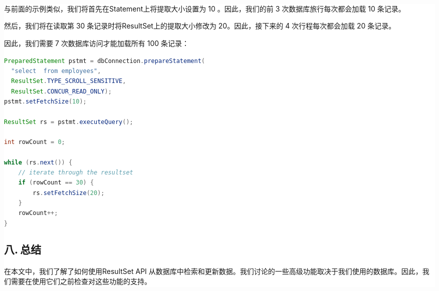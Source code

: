 与前面的示例类似，我们将首先在Statement上将提取大小设置为 10 。因此，我们的前 3 次数据库旅行每次都会加载 10 条记录。

然后，我们将在读取第 30 条记录时将ResultSet上的提取大小修改为 20。因此，接下来的 4 次行程每次都会加载 20 条记录。

因此，我们需要 7 次数据库访问才能加载所有 100 条记录：

```java
PreparedStatement pstmt = dbConnection.prepareStatement(
  "select  from employees", 
  ResultSet.TYPE_SCROLL_SENSITIVE, 
  ResultSet.CONCUR_READ_ONLY);
pstmt.setFetchSize(10);

ResultSet rs = pstmt.executeQuery();

int rowCount = 0;

while (rs.next()) { 
    // iterate through the resultset 
    if (rowCount == 30) {
        rs.setFetchSize(20); 
    }
    rowCount++;
}
```

## 八. 总结

在本文中，我们了解了如何使用ResultSet API 从数据库中检索和更新数据。我们讨论的一些高级功能取决于我们使用的数据库。因此，我们需要在使用它们之前检查对这些功能的支持。